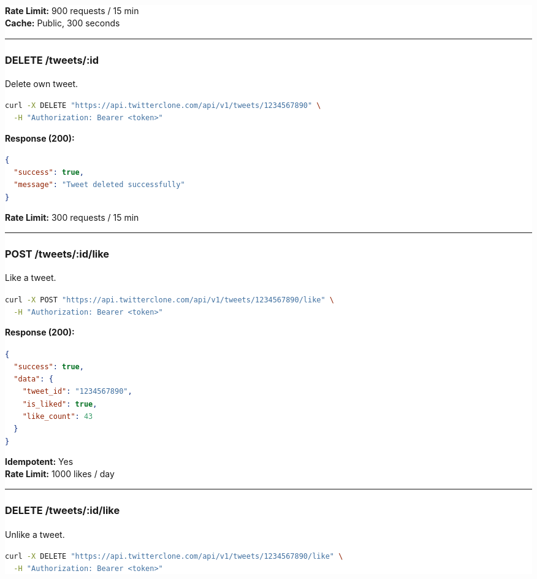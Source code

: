 **Rate Limit:** 900 requests / 15 min  
**Cache:** Public, 300 seconds

---

### DELETE /tweets/:id
Delete own tweet.

```bash
curl -X DELETE "https://api.twitterclone.com/api/v1/tweets/1234567890" \
  -H "Authorization: Bearer <token>"
```

**Response (200):**
```json
{
  "success": true,
  "message": "Tweet deleted successfully"
}
```

**Rate Limit:** 300 requests / 15 min

---

### POST /tweets/:id/like
Like a tweet.

```bash
curl -X POST "https://api.twitterclone.com/api/v1/tweets/1234567890/like" \
  -H "Authorization: Bearer <token>"
```

**Response (200):**
```json
{
  "success": true,
  "data": {
    "tweet_id": "1234567890",
    "is_liked": true,
    "like_count": 43
  }
}
```

**Idempotent:** Yes  
**Rate Limit:** 1000 likes / day

---

### DELETE /tweets/:id/like
Unlike a tweet.

```bash
curl -X DELETE "https://api.twitterclone.com/api/v1/tweets/1234567890/like" \
  -H "Authorization: Bearer <token>"
```
